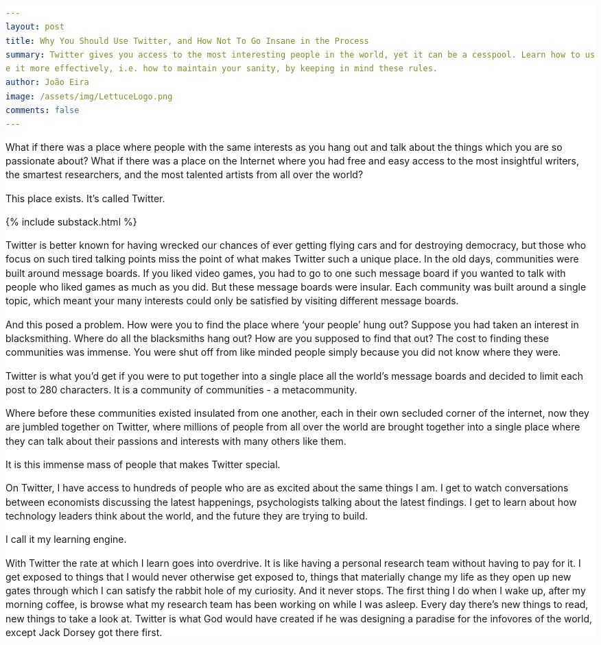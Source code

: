 ```yaml
---
layout: post
title: Why You Should Use Twitter, and How Not To Go Insane in the Process 
summary: Twitter gives you access to the most interesting people in the world, yet it can be a cesspool. Learn how to use it more effectively, i.e. how to maintain your sanity, by keeping in mind these rules.
author: João Eira
image: /assets/img/LettuceLogo.png
comments: false
---
```


What if there was a place where people with the same interests as you hang out and talk about the things which you are so passionate about? What if there was a place on the Internet where you had free and easy access to the most insightful writers, the smartest researchers, and the most talented artists from all over the world?

This place exists. It’s called Twitter.



{% include substack.html %}

Twitter is better known for having wrecked our chances of ever getting flying cars and for destroying democracy, but those who focus on such tired talking points miss the point of what makes Twitter such a unique place. In the old days, communities were built around message boards. If you liked video games, you had to go to one such message board if you wanted to talk with people who liked games as much as you did. But these message boards were insular. Each community was built around a single topic, which meant your many interests could only be satisfied by visiting different message boards.

And this posed a problem. How were you to find the place where ‘your people’ hung out? Suppose you had taken an interest in blacksmithing. Where do all the blacksmiths hang out? How are  you supposed to find that out? The cost to finding these communities was immense. 
You were shut off from like minded people simply because you did not know where they were.

Twitter is what you’d get if you were to put together into a single place all the world’s message boards and decided to limit each post to 280 characters. It is a community of communities - a metacommunity. 

Where before these communities existed insulated from one another, each in their own secluded corner of the internet, now they are jumbled together on Twitter, where millions of people from all over the world are brought together into a single place where they can talk about their passions and interests with many others like them. 

It is this immense mass of people that makes Twitter special. 

On Twitter, I have access to hundreds of people who are as excited about the same things I am. I get to watch conversations between economists discussing the latest happenings, psychologists talking about the latest findings. I get to learn about how technology leaders think about the world, and the future they are trying to build. 

I call it my learning engine. 

With Twitter the rate at which I learn goes into overdrive. It is like having a personal research team without having to pay for it. I get exposed to things that I would never otherwise get exposed to, things that materially change my life as they open up new gates through which I can satisfy the rabbit hole of my curiosity. And it never stops. The first thing I do when I wake up, after my morning coffee, is browse what my research team has been working on while I was asleep. Every day there’s new things to read, new things to take a look at. Twitter is what God would have created if he was designing a paradise for the infovores of the world, except Jack Dorsey got there first.
